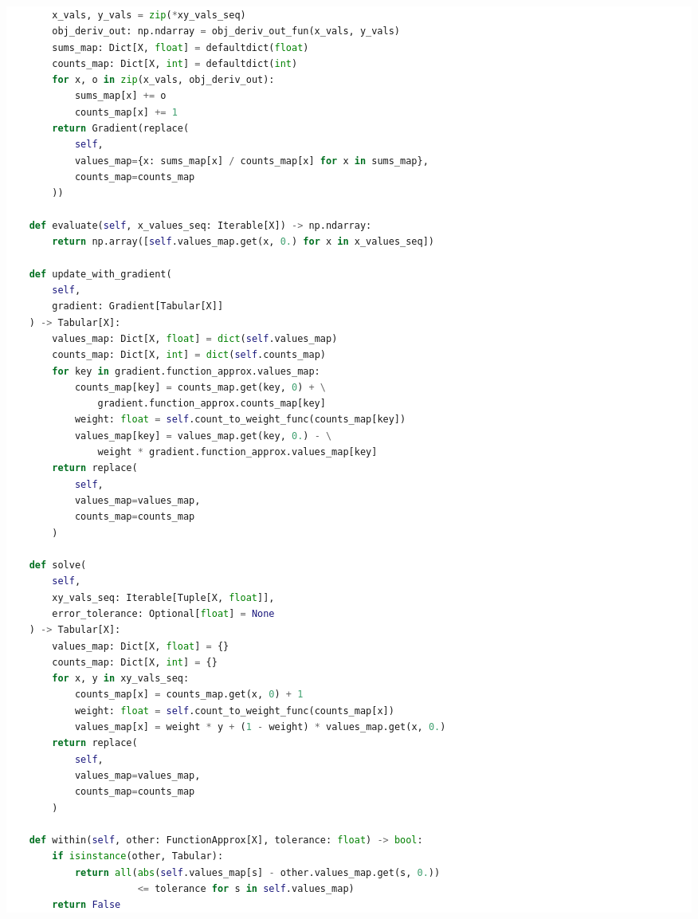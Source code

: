 ```python
        x_vals, y_vals = zip(*xy_vals_seq)
        obj_deriv_out: np.ndarray = obj_deriv_out_fun(x_vals, y_vals)
        sums_map: Dict[X, float] = defaultdict(float)
        counts_map: Dict[X, int] = defaultdict(int)
        for x, o in zip(x_vals, obj_deriv_out):
            sums_map[x] += o
            counts_map[x] += 1
        return Gradient(replace(
            self,
            values_map={x: sums_map[x] / counts_map[x] for x in sums_map},
            counts_map=counts_map
        ))

    def evaluate(self, x_values_seq: Iterable[X]) -> np.ndarray:
        return np.array([self.values_map.get(x, 0.) for x in x_values_seq])

    def update_with_gradient(
        self,
        gradient: Gradient[Tabular[X]]
    ) -> Tabular[X]:
        values_map: Dict[X, float] = dict(self.values_map)
        counts_map: Dict[X, int] = dict(self.counts_map)
        for key in gradient.function_approx.values_map:
            counts_map[key] = counts_map.get(key, 0) + \
                gradient.function_approx.counts_map[key]
            weight: float = self.count_to_weight_func(counts_map[key])
            values_map[key] = values_map.get(key, 0.) - \
                weight * gradient.function_approx.values_map[key]
        return replace(
            self,
            values_map=values_map,
            counts_map=counts_map
        )

    def solve(
        self,
        xy_vals_seq: Iterable[Tuple[X, float]],
        error_tolerance: Optional[float] = None
    ) -> Tabular[X]:
        values_map: Dict[X, float] = {}
        counts_map: Dict[X, int] = {}
        for x, y in xy_vals_seq:
            counts_map[x] = counts_map.get(x, 0) + 1
            weight: float = self.count_to_weight_func(counts_map[x])
            values_map[x] = weight * y + (1 - weight) * values_map.get(x, 0.)
        return replace(
            self,
            values_map=values_map,
            counts_map=counts_map
        )

    def within(self, other: FunctionApprox[X], tolerance: float) -> bool:
        if isinstance(other, Tabular):
            return all(abs(self.values_map[s] - other.values_map.get(s, 0.))
                       <= tolerance for s in self.values_map)
        return False
```
